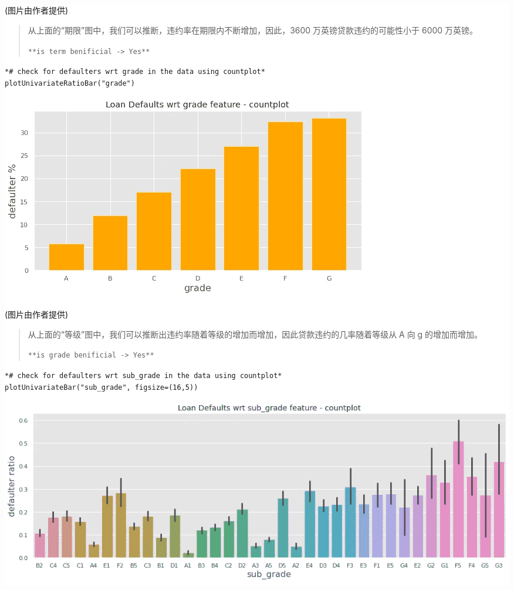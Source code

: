 (图片由作者提供)

> 从上面的“期限”图中，我们可以推断，违约率在期限内不断增加，因此，3600 万英镑贷款违约的可能性小于 6000 万英镑。
> 
> `**is term benificial -> Yes**`

```
*# check for defaulters wrt grade in the data using countplot*
plotUnivariateRatioBar("grade")
```

![](img/f1a23f3a904e0aa86d13dcfb7724fdac.png)

(图片由作者提供)

> 从上面的“等级”图中，我们可以推断出违约率随着等级的增加而增加，因此贷款违约的几率随着等级从 A 向 g 的增加而增加。
> 
> `**is grade benificial -> Yes**`

```
*# check for defaulters wrt sub_grade in the data using countplot*
plotUnivariateBar("sub_grade", figsize=(16,5))
```

![](img/064cb86599b65d4b98a5669f0fbcec18.png)
